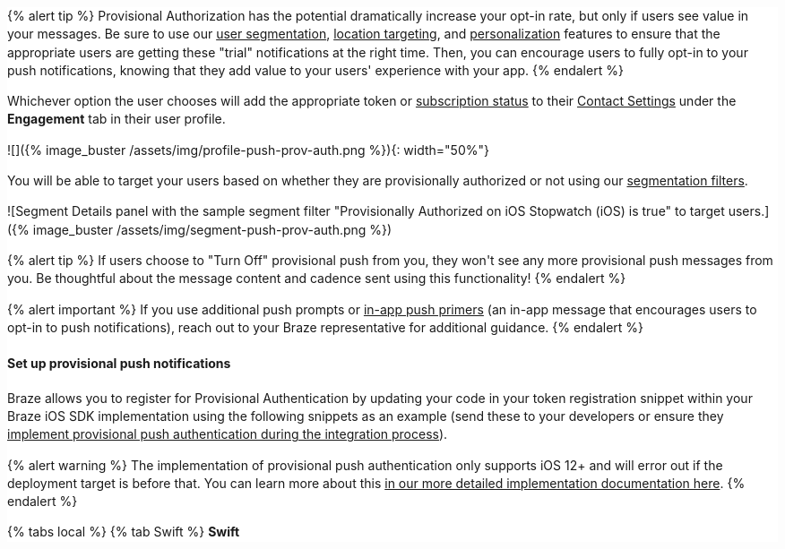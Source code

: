 {% alert tip %}
Provisional Authorization has the potential dramatically increase your opt-in rate, but only if users see value in your messages. Be sure to use our [user segmentation]({{site.baseurl}}/user_guide/engagement_tools/segments/creating_a_segment/), [location targeting]({{site.baseurl}}/user_guide/engagement_tools/locations_and_geofences/), and [personalization]({{site.baseurl}}/user_guide/personalization_and_dynamic_content/liquid/supported_personalization_tags/) features to ensure that the appropriate users are getting these "trial" notifications at the right time. Then, you can encourage users to fully opt-in to your push notifications, knowing that they add value to your users' experience with your app.
{% endalert %}

Whichever option the user chooses will add the appropriate token or [subscription status]({{site.baseurl}}/user_guide/message_building_by_channel/push/users_and_subscriptions/) to their [Contact Settings]({{site.baseurl}}/user_guide/engagement_tools/segments/using_user_search/#engagement-tab) under the **Engagement** tab in their user profile.

![]({% image_buster /assets/img/profile-push-prov-auth.png %}){: width="50%"}

You will be able to target your users based on whether they are provisionally authorized or not using our [segmentation filters]({{site.baseurl}}/user_guide/engagement_tools/segments/segmentation_filters/).

![Segment Details panel with the sample segment filter "Provisionally Authorized on iOS Stopwatch (iOS) is true" to target users.]({% image_buster /assets/img/segment-push-prov-auth.png %})

{% alert tip %}
If users choose to "Turn Off" provisional push from you, they won't see any more provisional push messages from you. Be thoughtful about the message content and cadence sent using this functionality!
{% endalert %}

{% alert important %}
If you use additional push prompts or [in-app push primers](https://www.braze.com/resources/glossary/priming-for-push/) (an in-app message that encourages users to opt-in to push notifications), reach out to your Braze representative for additional guidance.
{% endalert %}

#### Set up provisional push notifications

Braze allows you to register for Provisional Authentication by updating your code in your token registration snippet within your Braze iOS SDK implementation using the following snippets as an example (send these to your developers or ensure they [implement provisional push authentication during the integration process]({{site.baseurl}}/developer_guide/platform_integration_guides/swift/push_notifications/integration/#using-usernotification-framework-ios-10)).

{% alert warning %}
The implementation of provisional push authentication only supports iOS 12+ and will error out if the deployment target is before that. You can learn more about this [in our more detailed implementation documentation here]({{site.baseurl}}/developer_guide/platform_integration_guides/swift/push_notifications/integration/#using-usernotification-framework-ios-10).
{% endalert %}

{% tabs local %}
  {% tab Swift %}
**Swift**
